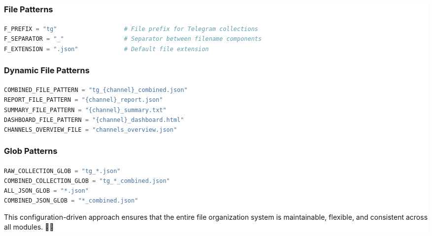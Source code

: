 ### **File Patterns**
```python
F_PREFIX = "tg"                   # File prefix for Telegram collections
F_SEPARATOR = "_"                 # Separator between filename components
F_EXTENSION = ".json"             # Default file extension
```

### **Dynamic File Patterns**
```python
COMBINED_FILE_PATTERN = "tg_{channel}_combined.json"
REPORT_FILE_PATTERN = "{channel}_report.json"
SUMMARY_FILE_PATTERN = "{channel}_summary.txt"
DASHBOARD_FILE_PATTERN = "{channel}_dashboard.html"
CHANNELS_OVERVIEW_FILE = "channels_overview.json"
```

### **Glob Patterns**
```python
RAW_COLLECTION_GLOB = "tg_*.json"
COMBINED_COLLECTION_GLOB = "tg_*_combined.json"
ALL_JSON_GLOB = "*.json"
COMBINED_JSON_GLOB = "*_combined.json"
```

This configuration-driven approach ensures that the entire file organization system is maintainable, flexible, and consistent across all modules. 🎯✨
